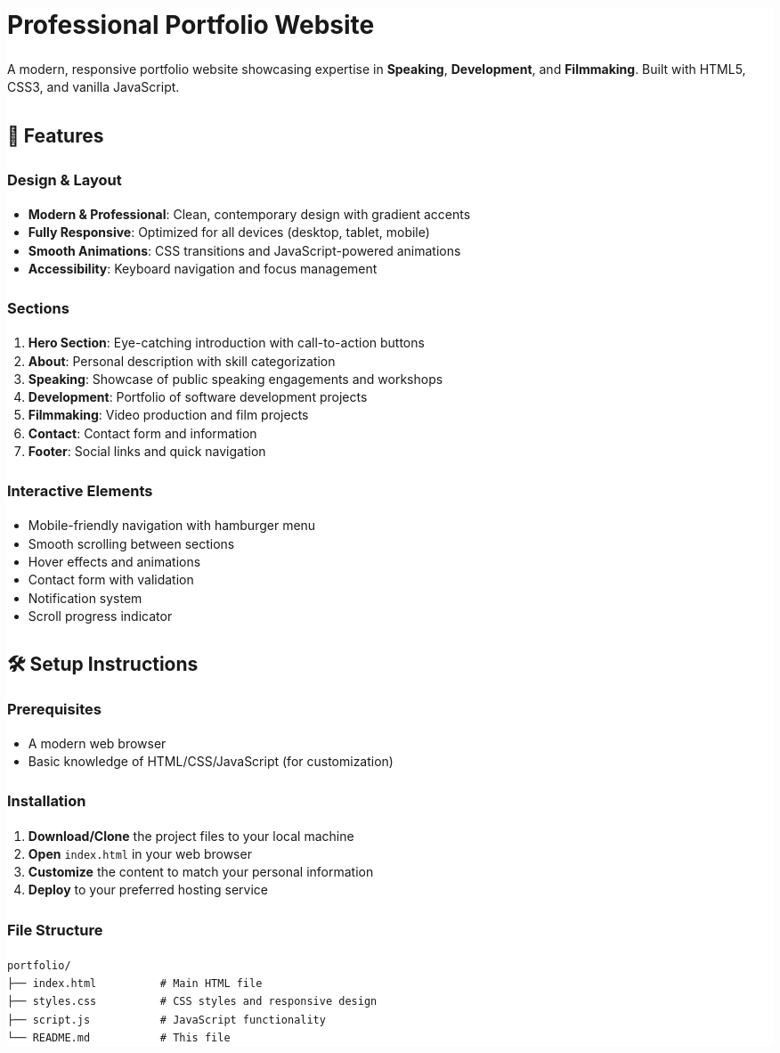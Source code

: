 # Professional Portfolio Website

A modern, responsive portfolio website showcasing expertise in **Speaking**, **Development**, and **Filmmaking**. Built with HTML5, CSS3, and vanilla JavaScript.

## 🚀 Features

### Design & Layout
- **Modern & Professional**: Clean, contemporary design with gradient accents
- **Fully Responsive**: Optimized for all devices (desktop, tablet, mobile)
- **Smooth Animations**: CSS transitions and JavaScript-powered animations
- **Accessibility**: Keyboard navigation and focus management

### Sections
1. **Hero Section**: Eye-catching introduction with call-to-action buttons
2. **About**: Personal description with skill categorization
3. **Speaking**: Showcase of public speaking engagements and workshops
4. **Development**: Portfolio of software development projects
5. **Filmmaking**: Video production and film projects
6. **Contact**: Contact form and information
7. **Footer**: Social links and quick navigation

### Interactive Elements
- Mobile-friendly navigation with hamburger menu
- Smooth scrolling between sections
- Hover effects and animations
- Contact form with validation
- Notification system
- Scroll progress indicator

## 🛠️ Setup Instructions

### Prerequisites
- A modern web browser
- Basic knowledge of HTML/CSS/JavaScript (for customization)

### Installation
1. **Download/Clone** the project files to your local machine
2. **Open** `index.html` in your web browser
3. **Customize** the content to match your personal information
4. **Deploy** to your preferred hosting service

### File Structure
```
portfolio/
├── index.html          # Main HTML file
├── styles.css          # CSS styles and responsive design
├── script.js           # JavaScript functionality
└── README.md           # This file
```
